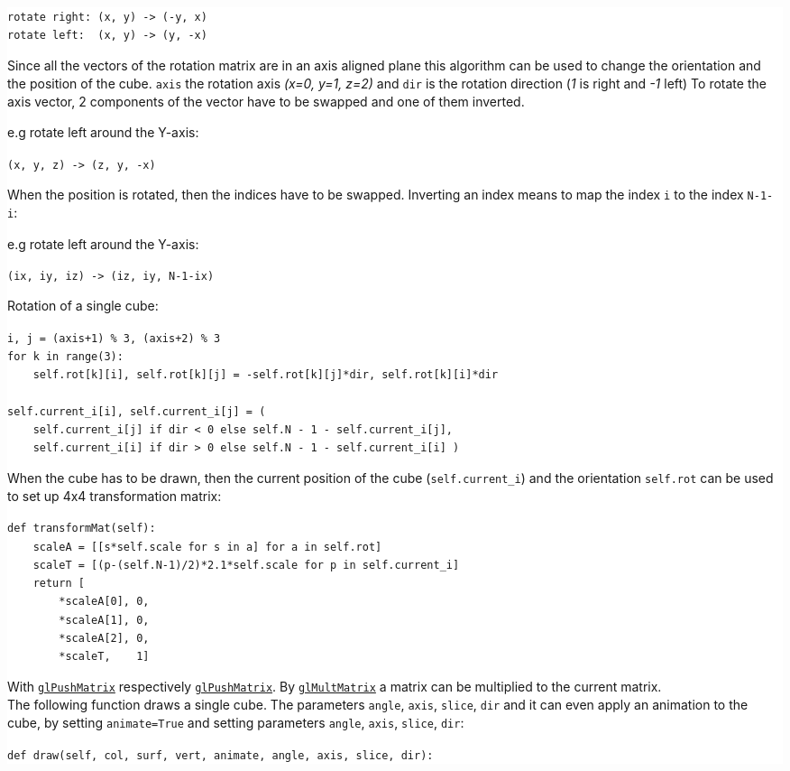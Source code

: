 

    rotate right: (x, y) -> (-y, x)
    rotate left:  (x, y) -> (y, -x)

Since all the vectors of the rotation matrix are in an axis aligned plane this algorithm can be used to change the orientation and the position of the cube. `axis` the rotation axis *(x=0, y=1, z=2)* and `dir` is the rotation direction (*1* is right and *-1* left)
To rotate the axis vector, 2 components of the vector have to be swapped and one of them inverted. 

e.g rotate left around the Y-axis:



    (x, y, z) -> (z, y, -x)

When the position is rotated, then the indices have to be swapped. Inverting an index means to map the index `i` to the index `N-1-i`:

e.g rotate left around the Y-axis:



    (ix, iy, iz) -> (iz, iy, N-1-ix)

Rotation of a single cube:



    i, j = (axis+1) % 3, (axis+2) % 3
    for k in range(3):
        self.rot[k][i], self.rot[k][j] = -self.rot[k][j]*dir, self.rot[k][i]*dir

    self.current_i[i], self.current_i[j] = (
        self.current_i[j] if dir < 0 else self.N - 1 - self.current_i[j],
        self.current_i[i] if dir > 0 else self.N - 1 - self.current_i[i] )

When the cube has to be drawn, then the current position of the cube (`self.current_i`) and the orientation `self.rot` can be used to set up 4x4 transformation matrix:



    def transformMat(self):
        scaleA = [[s*self.scale for s in a] for a in self.rot]  
        scaleT = [(p-(self.N-1)/2)*2.1*self.scale for p in self.current_i] 
        return [
            *scaleA[0], 0,
            *scaleA[1], 0,
            *scaleA[2], 0,
            *scaleT,    1]

With [`glPushMatrix`](https://www.khronos.org/registry/OpenGL-Refpages/gl2.1/xhtml/glPushMatrix.xml) respectively [`glPushMatrix`](https://www.khronos.org/registry/OpenGL-Refpages/gl2.1/xhtml/glPushMatrix.xml). By [`glMultMatrix`](https://www.khronos.org/registry/OpenGL-Refpages/gl2.1/xhtml/glMultMatrix.xml) a matrix can be multiplied to the current matrix.  
The following function draws a single cube. The parameters `angle`, `axis`, `slice`, `dir` and it can even apply an animation to the cube, by setting `animate=True` and setting parameters `angle`, `axis`, `slice`, `dir`:



    def draw(self, col, surf, vert, animate, angle, axis, slice, dir):


  [1]: https://i.stack.imgur.com/ZriyZ.gif